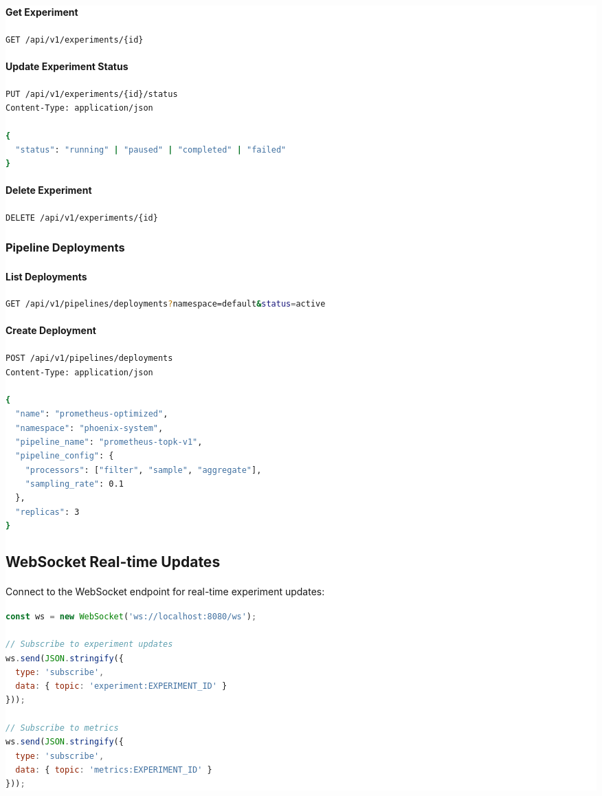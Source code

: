 #### Get Experiment
```bash
GET /api/v1/experiments/{id}
```

#### Update Experiment Status
```bash
PUT /api/v1/experiments/{id}/status
Content-Type: application/json

{
  "status": "running" | "paused" | "completed" | "failed"
}
```

#### Delete Experiment
```bash
DELETE /api/v1/experiments/{id}
```

### Pipeline Deployments

#### List Deployments
```bash
GET /api/v1/pipelines/deployments?namespace=default&status=active
```

#### Create Deployment
```bash
POST /api/v1/pipelines/deployments
Content-Type: application/json

{
  "name": "prometheus-optimized",
  "namespace": "phoenix-system",
  "pipeline_name": "prometheus-topk-v1",
  "pipeline_config": {
    "processors": ["filter", "sample", "aggregate"],
    "sampling_rate": 0.1
  },
  "replicas": 3
}
```

## WebSocket Real-time Updates

Connect to the WebSocket endpoint for real-time experiment updates:

```javascript
const ws = new WebSocket('ws://localhost:8080/ws');

// Subscribe to experiment updates
ws.send(JSON.stringify({
  type: 'subscribe',
  data: { topic: 'experiment:EXPERIMENT_ID' }
}));

// Subscribe to metrics
ws.send(JSON.stringify({
  type: 'subscribe',
  data: { topic: 'metrics:EXPERIMENT_ID' }
}));
```
